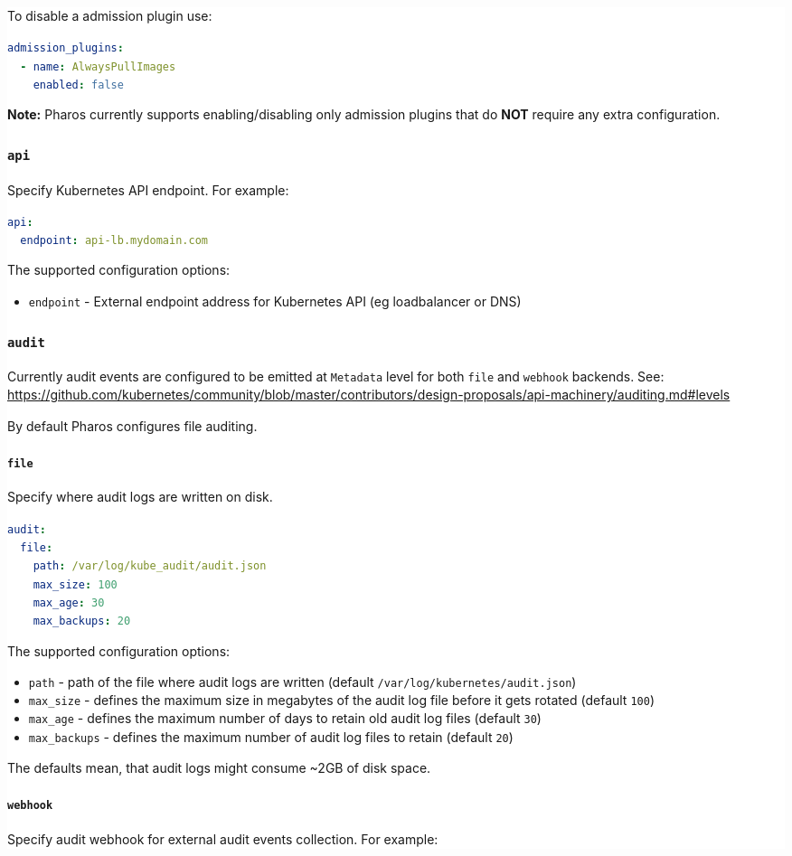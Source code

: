 To disable a admission plugin use:
```yaml
admission_plugins:
  - name: AlwaysPullImages
    enabled: false
```

**Note:** Pharos currently supports enabling/disabling only admission plugins that do **NOT** require any extra configuration.

### `api`

Specify Kubernetes API endpoint. For example:

```yaml
api:
  endpoint: api-lb.mydomain.com
```

The supported configuration options:

- `endpoint` - External endpoint address for Kubernetes API (eg loadbalancer or DNS)

### `audit`

 Currently audit events are configured to be emitted at `Metadata` level for both `file` and `webhook` backends. See: https://github.com/kubernetes/community/blob/master/contributors/design-proposals/api-machinery/auditing.md#levels

 By default Pharos configures file auditing.

#### `file`

Specify where audit logs are written on disk.

```yaml
audit:
  file:
    path: /var/log/kube_audit/audit.json
    max_size: 100
    max_age: 30
    max_backups: 20
```

The supported configuration options:

- `path` - path of the file where audit logs are written (default `/var/log/kubernetes/audit.json`)
- `max_size` - defines the maximum size in megabytes of the audit log file before it gets rotated (default `100`)
- `max_age` - defines the maximum number of days to retain old audit log files (default `30`)
- `max_backups` - defines the maximum number of audit log files to retain (default `20`)

The defaults mean, that audit logs might consume ~2GB of disk space.

#### `webhook`

Specify audit webhook for external audit events collection. For example:
